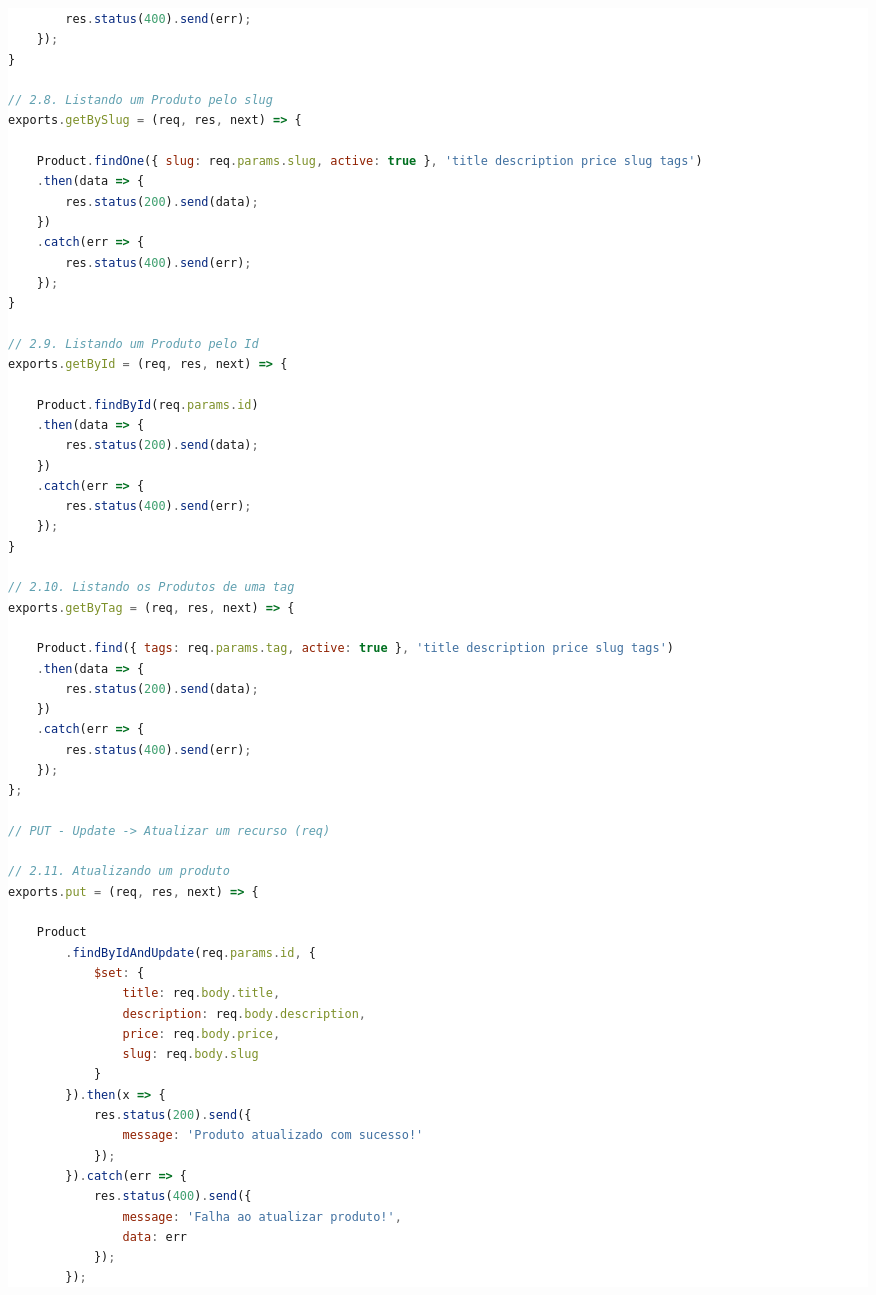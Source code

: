```js
        res.status(400).send(err);
    });
}

// 2.8. Listando um Produto pelo slug
exports.getBySlug = (req, res, next) => {
    
    Product.findOne({ slug: req.params.slug, active: true }, 'title description price slug tags')
    .then(data => {
        res.status(200).send(data);
    })
    .catch(err => {
        res.status(400).send(err);
    });
}

// 2.9. Listando um Produto pelo Id
exports.getById = (req, res, next) => {
    
    Product.findById(req.params.id)
    .then(data => {
        res.status(200).send(data);
    })
    .catch(err => {
        res.status(400).send(err);
    });
}

// 2.10. Listando os Produtos de uma tag
exports.getByTag = (req, res, next) => {
    
    Product.find({ tags: req.params.tag, active: true }, 'title description price slug tags')
    .then(data => {
        res.status(200).send(data);
    })
    .catch(err => {
        res.status(400).send(err);
    });
};

// PUT - Update -> Atualizar um recurso (req)

// 2.11. Atualizando um produto
exports.put = (req, res, next) => {

    Product
        .findByIdAndUpdate(req.params.id, {
            $set: {
                title: req.body.title,
                description: req.body.description,
                price: req.body.price,
                slug: req.body.slug
            }
        }).then(x => {
            res.status(200).send({ 
                message: 'Produto atualizado com sucesso!' 
            });
        }).catch(err => {
            res.status(400).send({ 
                message: 'Falha ao atualizar produto!', 
                data: err 
            });
        });
```